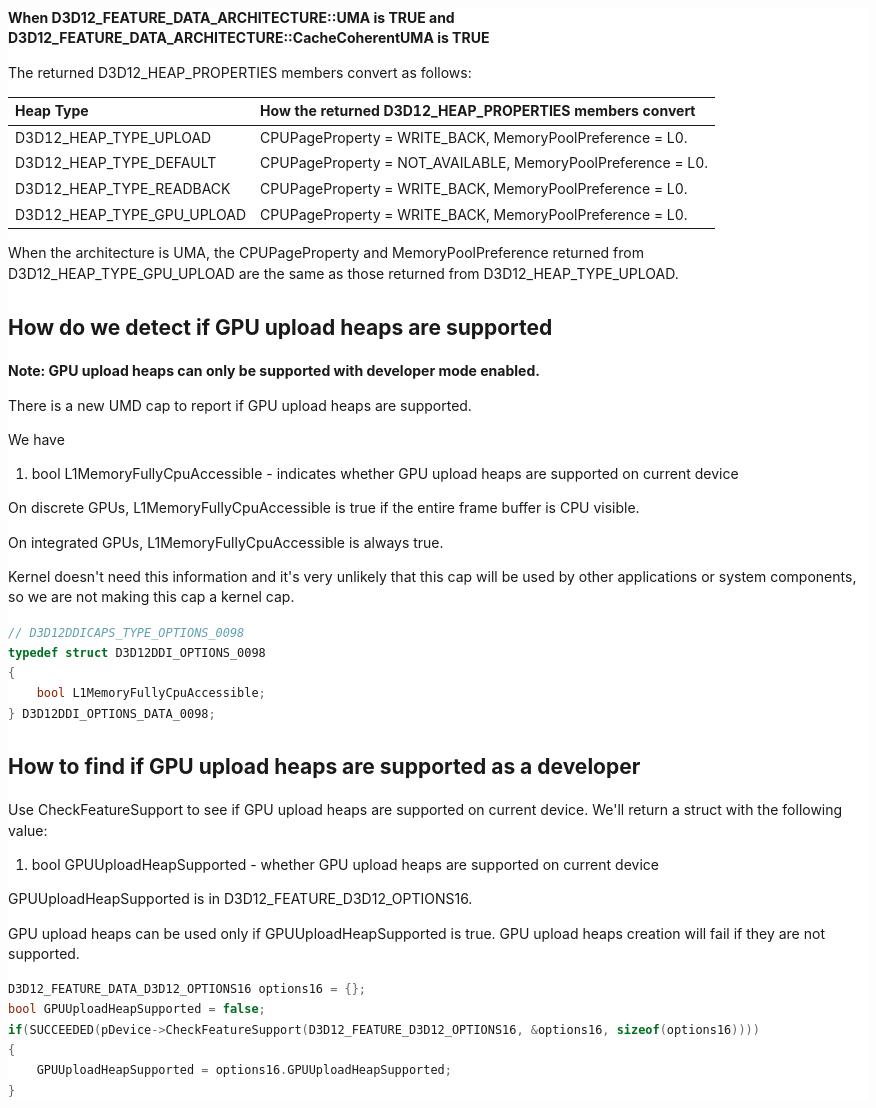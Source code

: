 **When D3D12_FEATURE_DATA_ARCHITECTURE::UMA is TRUE and D3D12_FEATURE_DATA_ARCHITECTURE::CacheCoherentUMA is TRUE**

The returned D3D12_HEAP_PROPERTIES members convert as follows:

| Heap Type   | How the returned D3D12_HEAP_PROPERTIES members convert|
| :---        |     :--- |
| D3D12_HEAP_TYPE_UPLOAD    | CPUPageProperty = WRITE_BACK, MemoryPoolPreference = L0.   |
| D3D12_HEAP_TYPE_DEFAULT   | CPUPageProperty = NOT_AVAILABLE, MemoryPoolPreference = L0.   |
| D3D12_HEAP_TYPE_READBACK   | CPUPageProperty = WRITE_BACK, MemoryPoolPreference = L0.   |
| D3D12_HEAP_TYPE_GPU_UPLOAD   | CPUPageProperty = WRITE_BACK, MemoryPoolPreference = L0.   |

When the architecture is UMA, the CPUPageProperty and MemoryPoolPreference returned from D3D12_HEAP_TYPE_GPU_UPLOAD are the same as those returned from D3D12_HEAP_TYPE_UPLOAD.

## How do we detect if GPU upload heaps are supported

**Note: GPU upload heaps can only be supported with developer mode enabled.**

There is a new UMD cap to report if GPU upload heaps are supported.

We have
1. bool L1MemoryFullyCpuAccessible - indicates whether GPU upload heaps are supported on current device

On discrete GPUs, L1MemoryFullyCpuAccessible is true if the entire frame buffer is CPU visible.

On integrated GPUs, L1MemoryFullyCpuAccessible is always true.

Kernel doesn't need this information and it's very unlikely that this cap will be used by other applications or system components, so we are not making this cap a kernel cap. 

```c++
// D3D12DDICAPS_TYPE_OPTIONS_0098
typedef struct D3D12DDI_OPTIONS_0098
{
    bool L1MemoryFullyCpuAccessible;
} D3D12DDI_OPTIONS_DATA_0098;
```

## How to find if GPU upload heaps are supported as a developer

Use CheckFeatureSupport to see if GPU upload heaps are supported on current device. We'll return a struct with the following value: 

1. bool GPUUploadHeapSupported - whether GPU upload heaps are supported on current device

GPUUploadHeapSupported is in D3D12_FEATURE_D3D12_OPTIONS16.

GPU upload heaps can be used only if GPUUploadHeapSupported is true. GPU upload heaps creation will fail if they are not supported.


```c++
D3D12_FEATURE_DATA_D3D12_OPTIONS16 options16 = {};
bool GPUUploadHeapSupported = false;
if(SUCCEEDED(pDevice->CheckFeatureSupport(D3D12_FEATURE_D3D12_OPTIONS16, &options16, sizeof(options16))))
{
    GPUUploadHeapSupported = options16.GPUUploadHeapSupported;
}
```
